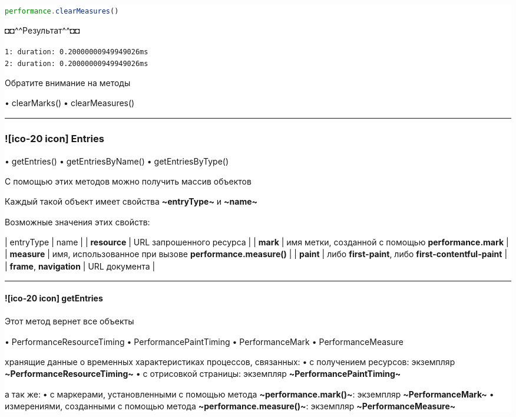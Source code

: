 ~~~js
performance.clearMeasures()
~~~

◘◘^^Результат^^◘◘

~~~console
1: duration: 0.20000000949949026ms
2: duration: 0.20000000949949026ms
~~~

Обратите внимание на методы

• clearMarks()
• clearMeasures()

_______________________________________________________________

### ![ico-20 icon] Entries

• getEntries()
• getEntriesByName()
• getEntriesByType()

С помощью этих методов можно получить массив объектов

Каждый такой объект имеет свойства **~entryType~** и **~name~**

Возможные значения этих свойств:

| entryType | name |
| **resource** | URL запрошенного ресурса |
| **mark** | имя метки, созданной с помощью **performance.mark** |
| **measure** | имя, использованное при вызове **performance.measure()** |
| **paint** | либо **first-paint**, либо **first-contentful-paint** |
| **frame**, **navigation** | URL документа |

_______________________________________________________________

#### ![ico-20 icon] getEntries

Этот метод вернет все объекты

• PerformanceResourceTiming
• PerformancePaintTiming
• PerformanceMark
• PerformanceMeasure

хранящие данные о временных характеристиках процессов, связанных:
• с получением ресурсов: экземпляр **~PerformanceResourceTiming~**
• с отрисовкой страницы: экземпляр **~PerformancePaintTiming~**

а так же:
• с маркерами, установленными с помощью метода **~performance.mark()~**: экземпляр **~PerformanceMark~**
• измерениями, созданными с помощью метода **~performance.measure()~**: экземпляр **~PerformanceMeasure~**

